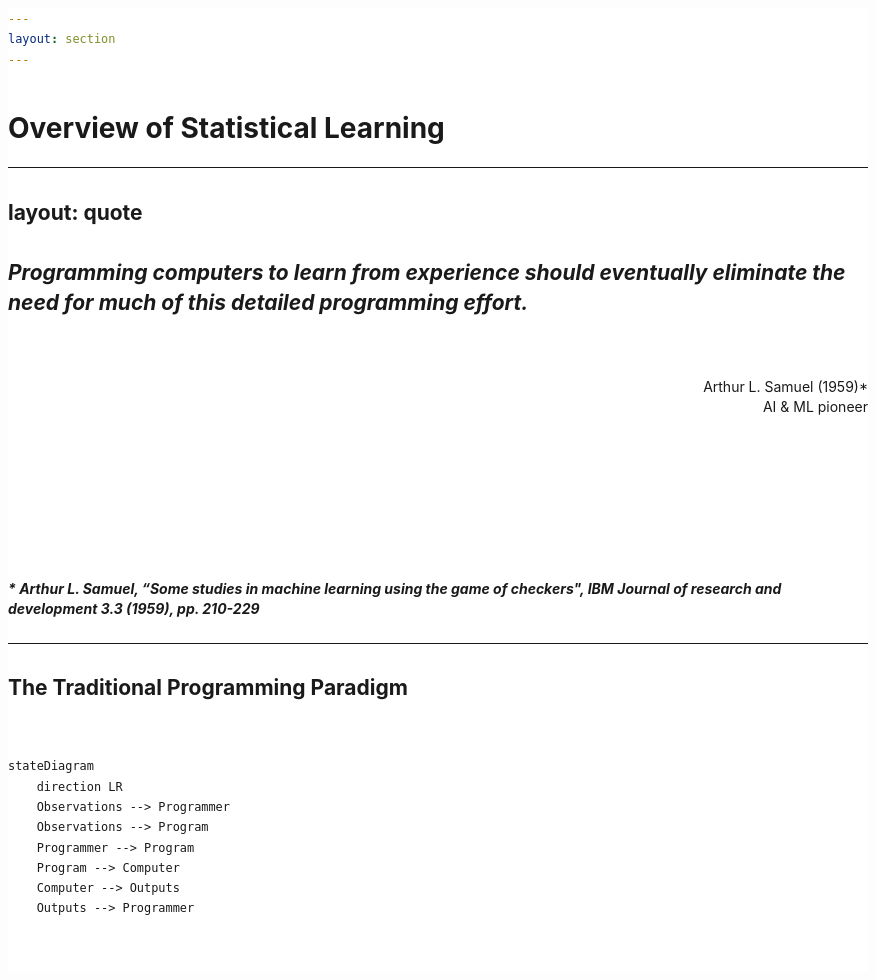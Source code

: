 ```yaml
---
layout: section
---
```


# Overview of Statistical Learning


---
layout: quote
---

## *Programming computers to learn from experience should eventually eliminate the need for much of this detailed programming effort.*
<br>
<br>
<div style="text-align: right"> Arthur L. Samuel (1959)*<br> AI & ML pioneer</div>

<br>
<br>
<br>
<br>
<br>
<br>
<br>

##### * Arthur L. Samuel, “Some studies in machine learning using the game of checkers", *IBM Journal of research and development* 3.3 (1959), pp. 210-229

---

## The Traditional Programming Paradigm
<br>
<v-click>

```mermaid {scale: 1.2}
stateDiagram
    direction LR
    Observations --> Programmer
    Observations --> Program
    Programmer --> Program
    Program --> Computer
    Computer --> Outputs
    Outputs --> Programmer
```
</v-click>
<br>
<br>
<v-click>
